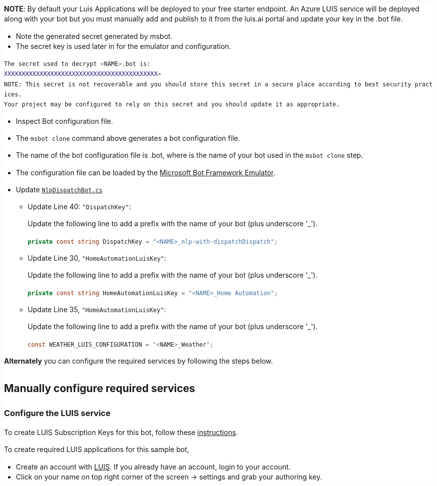 **NOTE**: By default your Luis Applications will be deployed to your free starter endpoint. An Azure LUIS service will be deployed along with your bot but you must manually add and publish to it from the luis.ai portal and update your key in the .bot file.

-  Note the generated secret generated by msbot.
- The secret key is used later in for the emulator and configuration.
```bash
The secret used to decrypt <NAME>.bot is:
XXXXXXXXXXXXXXXXXXXXXXXXXXXXXXXXXXXXXXXXXXX=
NOTE: This secret is not recoverable and you should store this secret in a secure place according to best security practices.
Your project may be configured to rely on this secret and you should update it as appropriate.
```
- Inspect Bot configuration file.

- The `msbot clone` command above generates a bot configuration file.

- The name of the bot configuration file is <NAME>.bot, where <NAME> is the name of your bot used in the `msbot clone` step.

- The configuration file can be loaded by the [Microsoft Bot Framework Emulator](https://aka.ms/botframeworkemulator).

- Update [`NlpDispatchBot.cs`](NlpDispatch/NlpDispatchBot.cs)
  - Update Line 40: `"DispatchKey"`:

    Update the following line to add a prefix with the name of your bot (plus underscore '_').
    ```c#
    private const string DispatchKey = "<NAME>_nlp-with-dispatchDispatch";
    ```

   - Update Line 30, `"HomeAutomationLuisKey"`:

     Update the following line to add a prefix with the name of your bot (plus underscore '_').

     ```c#
     private const string HomeAutomationLuisKey = "<NAME>_Home Automation";
     ```

   - Update Line 35, `"HomeAutomationLuisKey"`:

     Update the following line to add a prefix with the name of your bot (plus underscore '_').

     ```c#
     const WEATHER_LUIS_CONFIGURATION = '<NAME>_Weather';
     ```
**Alternately** you can configure the required services by following the steps below.

## Manually configure required services

### Configure the LUIS service

To create LUIS Subscription Keys for this bot, follow these [instructions](https://docs.microsoft.com/en-us/azure/cognitive-services/luis/luis-how-to-azure-subscription).

To create required LUIS applications for this sample bot,
- Create an account with [LUIS](https://www.luis.ai). If you already have an account, login to your account.
- Click on your name on top right corner of the screen -> settings and grab your authoring key.
